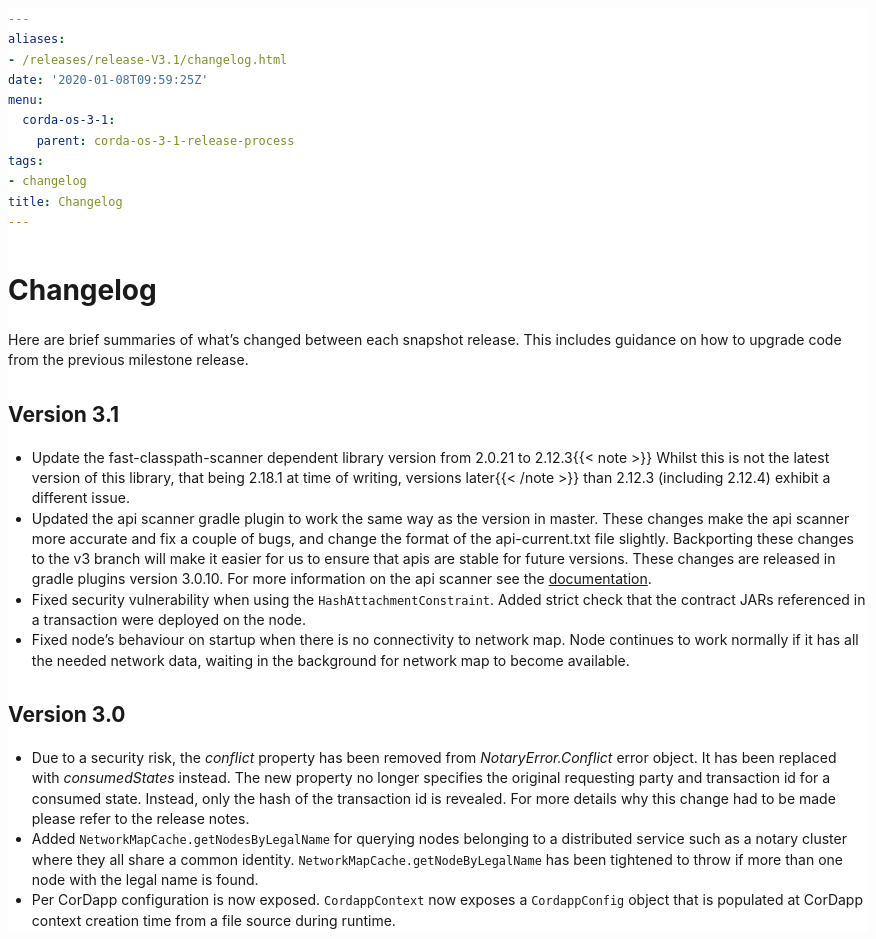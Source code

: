 ```yaml
---
aliases:
- /releases/release-V3.1/changelog.html
date: '2020-01-08T09:59:25Z'
menu:
  corda-os-3-1:
    parent: corda-os-3-1-release-process
tags:
- changelog
title: Changelog
---
```



# Changelog

Here are brief summaries of what’s changed between each snapshot release. This includes guidance on how to upgrade code
from the previous milestone release.



## Version 3.1


* Update the fast-classpath-scanner dependent library version from 2.0.21 to 2.12.3{{< note >}}
Whilst this is not the latest version of this library, that being 2.18.1 at time of writing, versions later{{< /note >}}
than 2.12.3 (including 2.12.4) exhibit a different issue.
* Updated the api scanner gradle plugin to work the same way as the version in master. These changes make the api scanner more
accurate and fix a couple of bugs, and change the format of the api-current.txt file slightly. Backporting these changes
to the v3 branch will make it easier for us to ensure that apis are stable for future versions. These changes are
released in gradle plugins version 3.0.10. For more information on the api scanner see
the [documentation](https://github.com/corda/corda-gradle-plugins/tree/master/api-scanner).
* Fixed security vulnerability when using the `HashAttachmentConstraint`. Added strict check that the contract JARs
referenced in a transaction were deployed on the node.
* Fixed node’s behaviour on startup when there is no connectivity to network map. Node continues to work normally if it has
all the needed network data, waiting in the background for network map to become available.



## Version 3.0


* Due to a security risk, the *conflict* property has been removed from *NotaryError.Conflict* error object. It has been replaced
with *consumedStates* instead. The new property no longer specifies the original requesting party and transaction id for
a consumed state. Instead, only the hash of the transaction id is revealed. For more details why this change had to be
made please refer to the release notes.
* Added `NetworkMapCache.getNodesByLegalName` for querying nodes belonging to a distributed service such as a notary cluster
where they all share a common identity. `NetworkMapCache.getNodeByLegalName` has been tightened to throw if more than
one node with the legal name is found.
* Per CorDapp configuration is now exposed. `CordappContext` now exposes a `CordappConfig` object that is populated
at CorDapp context creation time from a file source during runtime.
